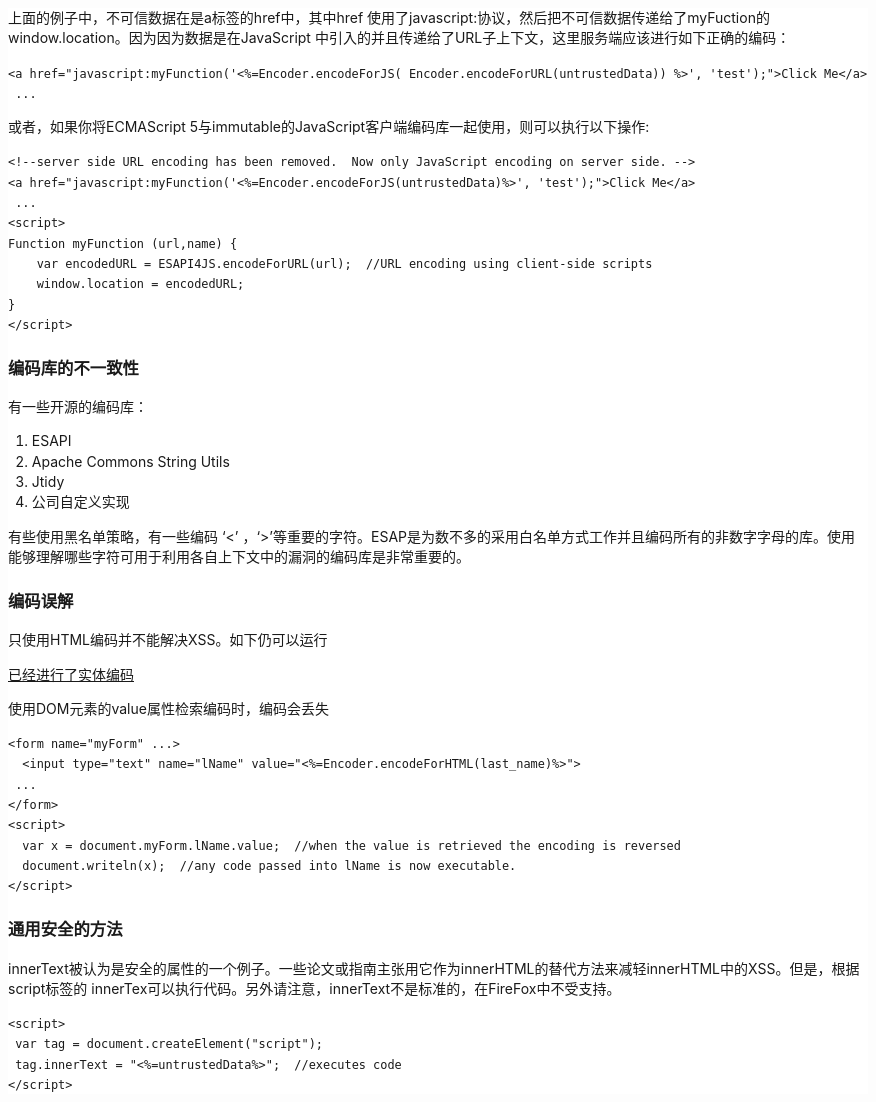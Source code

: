 上面的例子中，不可信数据在是a标签的href中，其中href 使用了javascript:协议，然后把不可信数据传递给了myFuction的 window.location。因为因为数据是在JavaScript 中引入的并且传递给了URL子上下文，这里服务端应该进行如下正确的编码：

```
<a href="javascript:myFunction('<%=Encoder.encodeForJS( Encoder.encodeForURL(untrustedData)) %>', 'test');">Click Me</a>
 ...
```

或者，如果你将ECMAScript 5与immutable的JavaScript客户端编码库一起使用，则可以执行以下操作:

```
<!--server side URL encoding has been removed.  Now only JavaScript encoding on server side. -->
<a href="javascript:myFunction('<%=Encoder.encodeForJS(untrustedData)%>', 'test');">Click Me</a>
 ...
<script>
Function myFunction (url,name) {
    var encodedURL = ESAPI4JS.encodeForURL(url);  //URL encoding using client-side scripts
    window.location = encodedURL;
}
</script>
```

### 编码库的不一致性

有一些开源的编码库：

1. ESAPI
2. Apache Commons String Utils
3. Jtidy
4. 公司自定义实现

有些使用黑名单策略，有一些编码 ‘<’  ，‘>’等重要的字符。ESAP是为数不多的采用白名单方式工作并且编码所有的非数字字母的库。使用能够理解哪些字符可用于利用各自上下文中的漏洞的编码库是非常重要的。

### 编码误解

只使用HTML编码并不能解决XSS。如下仍可以运行

<a href="javascript&#x3a;alert&#x28;123&#x29;">已经进行了实体编码</a>

使用DOM元素的value属性检索编码时，编码会丢失

```
<form name="myForm" ...>
  <input type="text" name="lName" value="<%=Encoder.encodeForHTML(last_name)%>">
 ...
</form>
<script>
  var x = document.myForm.lName.value;  //when the value is retrieved the encoding is reversed
  document.writeln(x);  //any code passed into lName is now executable.
</script>
```

### 通用安全的方法

innerText被认为是安全的属性的一个例子。一些论文或指南主张用它作为innerHTML的替代方法来减轻innerHTML中的XSS。但是，根据script标签的 innerTex可以执行代码。另外请注意，innerText不是标准的，在FireFox中不受支持。

```
<script>
 var tag = document.createElement("script");
 tag.innerText = "<%=untrustedData%>";  //executes code
</script>
```
